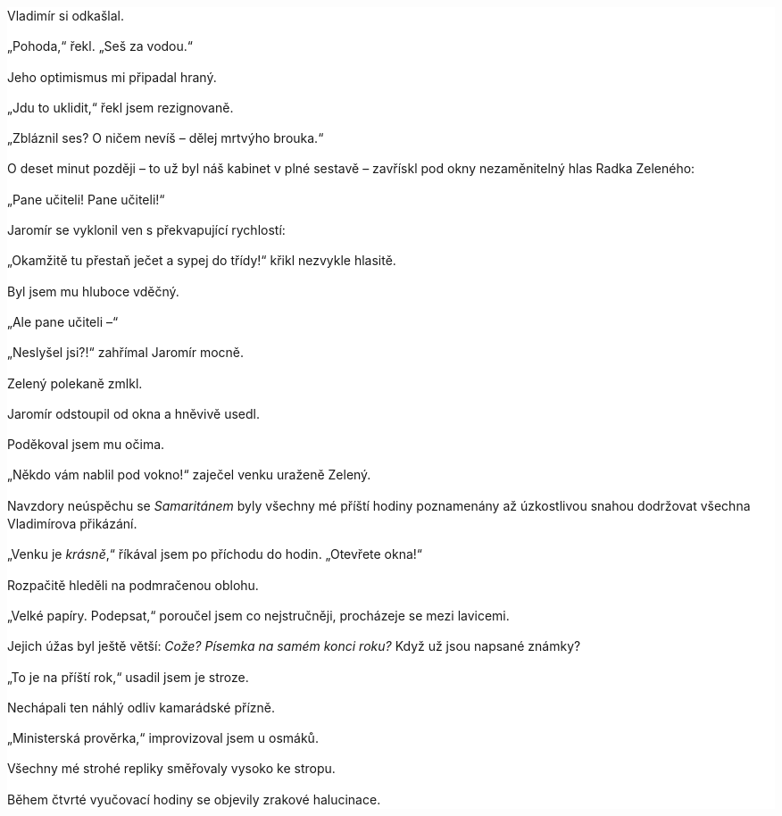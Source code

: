 Vladimír si odkašlal.

„Pohoda,“ řekl. „Seš za vodou.“

Jeho optimismus mi připadal hraný.

„Jdu to uklidit,“ řekl jsem rezignovaně.

„Zbláznil ses? O ničem nevíš – dělej mrtvýho brouka.“

</section>

<section>

O deset minut později – to už byl náš kabinet v plné sestavě – zavřískl pod okny nezaměnitelný hlas Radka Zeleného:

„Pane učiteli! Pane učiteli!“

Jaromír se vyklonil ven s překvapující rychlostí:

„Okamžitě tu přestaň ječet a sypej do třídy!“ křikl nezvykle hlasitě.

Byl jsem mu hluboce vděčný.

„Ale pane učiteli –“

„Neslyšel jsi?!“ zahřímal Jaromír mocně.

Zelený polekaně zmlkl.

Jaromír odstoupil od okna a hněvivě usedl.

Poděkoval jsem mu očima.

„Někdo vám nablil pod vokno!“ zaječel venku uraženě Zelený.

</section>

<section>

Navzdory neúspěchu se _Samaritánem_ byly všechny mé příští hodiny poznamenány až úzkostlivou snahou dodržovat všechna Vladimírova přikázání.

„Venku je _krásně_,“ říkával jsem po příchodu do hodin. „Otevřete okna!“

Rozpačitě hleděli na podmračenou oblohu.

„Velké papíry. Podepsat,“ poroučel jsem co nejstručněji, procházeje se mezi lavicemi.

Jejich úžas byl ještě větší: _Cože? Písemka na samém konci roku?_ Když už jsou napsané známky?

„To je na příští rok,“ usadil jsem je stroze.

Nechápali ten náhlý odliv kamarádské přízně.

„Ministerská prověrka,“ improvizoval jsem u osmáků.

Všechny mé strohé repliky směřovaly vysoko ke stropu.

</section>

<section>

Během čtvrté vyučovací hodiny se objevily zrakové halucinace.
